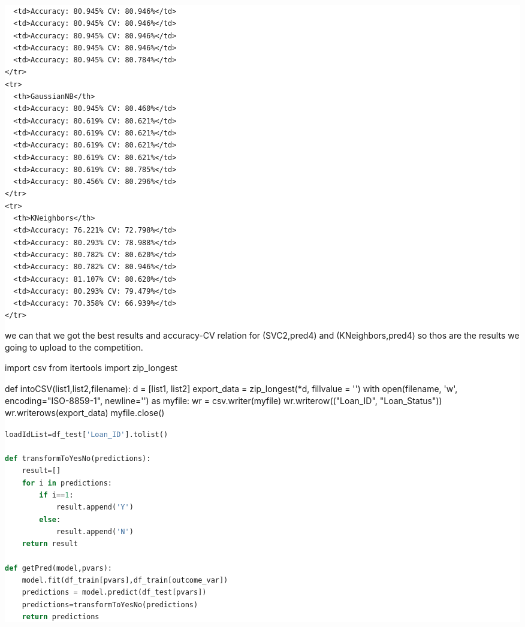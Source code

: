       <td>Accuracy: 80.945% CV: 80.946%</td>
      <td>Accuracy: 80.945% CV: 80.946%</td>
      <td>Accuracy: 80.945% CV: 80.946%</td>
      <td>Accuracy: 80.945% CV: 80.946%</td>
      <td>Accuracy: 80.945% CV: 80.784%</td>
    </tr>
    <tr>
      <th>GaussianNB</th>
      <td>Accuracy: 80.945% CV: 80.460%</td>
      <td>Accuracy: 80.619% CV: 80.621%</td>
      <td>Accuracy: 80.619% CV: 80.621%</td>
      <td>Accuracy: 80.619% CV: 80.621%</td>
      <td>Accuracy: 80.619% CV: 80.621%</td>
      <td>Accuracy: 80.619% CV: 80.785%</td>
      <td>Accuracy: 80.456% CV: 80.296%</td>
    </tr>
    <tr>
      <th>KNeighbors</th>
      <td>Accuracy: 76.221% CV: 72.798%</td>
      <td>Accuracy: 80.293% CV: 78.988%</td>
      <td>Accuracy: 80.782% CV: 80.620%</td>
      <td>Accuracy: 80.782% CV: 80.946%</td>
      <td>Accuracy: 81.107% CV: 80.620%</td>
      <td>Accuracy: 80.293% CV: 79.479%</td>
      <td>Accuracy: 70.358% CV: 66.939%</td>
    </tr>
  </tbody>
</table>
</div>



we can that we got the best results and accuracy-CV relation for (SVC2,pred4) and (KNeighbors,pred4) so thos are the results we going to upload to the competition.

import csv
from itertools import zip_longest

def intoCSV(list1,list2,filename):
    d = [list1, list2]
    export_data = zip_longest(*d, fillvalue = '')
    with open(filename, 'w', encoding="ISO-8859-1", newline='') as myfile:
        wr = csv.writer(myfile)
        wr.writerow(("Loan_ID", "Loan_Status"))
        wr.writerows(export_data)
    myfile.close()


```python
loadIdList=df_test['Loan_ID'].tolist()

def transformToYesNo(predictions):
    result=[]
    for i in predictions:
        if i==1:
            result.append('Y')
        else:
            result.append('N')
    return result

def getPred(model,pvars):
    model.fit(df_train[pvars],df_train[outcome_var])
    predictions = model.predict(df_test[pvars])
    predictions=transformToYesNo(predictions)
    return predictions
```
